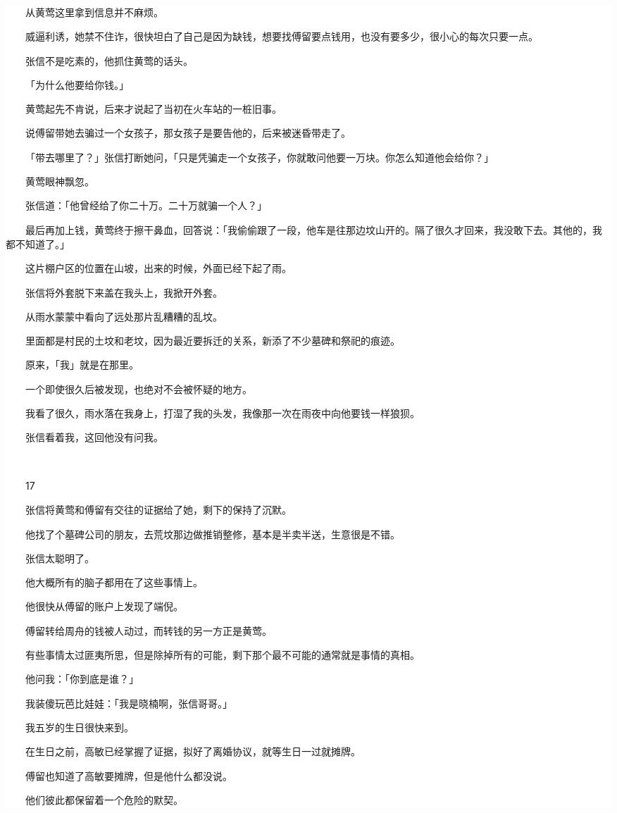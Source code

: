&emsp;&emsp;从黄莺这里拿到信息并不麻烦。  
  
&emsp;&emsp;威逼利诱，她禁不住诈，很快坦白了自己是因为缺钱，想要找傅留要点钱用，也没有要多少，很小心的每次只要一点。  
  
&emsp;&emsp;张信不是吃素的，他抓住黄莺的话头。  
  
&emsp;&emsp;「为什么他要给你钱。」  
  
&emsp;&emsp;黄莺起先不肯说，后来才说起了当初在火车站的一桩旧事。  
  
&emsp;&emsp;说傅留带她去骗过一个女孩子，那女孩子是要告他的，后来被迷昏带走了。  
  
&emsp;&emsp;「带去哪里了？」张信打断她问，「只是凭骗走一个女孩子，你就敢问他要一万块。你怎么知道他会给你？」  
  
&emsp;&emsp;黄莺眼神飘忽。  
  
&emsp;&emsp;张信道：「他曾经给了你二十万。二十万就骗一个人？」  
  
&emsp;&emsp;最后再加上钱，黄莺终于擦干鼻血，回答说：「我偷偷跟了一段，他车是往那边坟山开的。隔了很久才回来，我没敢下去。其他的，我都不知道了。」  
  
&emsp;&emsp;这片棚户区的位置在山坡，出来的时候，外面已经下起了雨。  
  
&emsp;&emsp;张信将外套脱下来盖在我头上，我掀开外套。  
  
&emsp;&emsp;从雨水蒙蒙中看向了远处那片乱糟糟的乱坟。  
  
&emsp;&emsp;里面都是村民的土坟和老坟，因为最近要拆迁的关系，新添了不少墓碑和祭祀的痕迹。  
  
&emsp;&emsp;原来，「我」就是在那里。  
  
&emsp;&emsp;一个即使很久后被发现，也绝对不会被怀疑的地方。  
  
&emsp;&emsp;我看了很久，雨水落在我身上，打湿了我的头发，我像那一次在雨夜中向他要钱一样狼狈。  
  
&emsp;&emsp;张信看着我，这回他没有问我。  
  
&emsp;&emsp;   
  
&emsp;&emsp;17  
  
&emsp;&emsp;张信将黄莺和傅留有交往的证据给了她，剩下的保持了沉默。  
  
&emsp;&emsp;他找了个墓碑公司的朋友，去荒坟那边做推销整修，基本是半卖半送，生意很是不错。  
  
&emsp;&emsp;张信太聪明了。  
  
&emsp;&emsp;他大概所有的脑子都用在了这些事情上。  
  
&emsp;&emsp;他很快从傅留的账户上发现了端倪。  
  
&emsp;&emsp;傅留转给周舟的钱被人动过，而转钱的另一方正是黄莺。  
  
&emsp;&emsp;有些事情太过匪夷所思，但是除掉所有的可能，剩下那个最不可能的通常就是事情的真相。  
  
&emsp;&emsp;他问我：「你到底是谁？」  
  
&emsp;&emsp;我装傻玩芭比娃娃：「我是晓楠啊，张信哥哥。」  
  
&emsp;&emsp;我五岁的生日很快来到。  
  
&emsp;&emsp;在生日之前，高敏已经掌握了证据，拟好了离婚协议，就等生日一过就摊牌。  
  
&emsp;&emsp;傅留也知道了高敏要摊牌，但是他什么都没说。  
  
&emsp;&emsp;他们彼此都保留着一个危险的默契。  
  